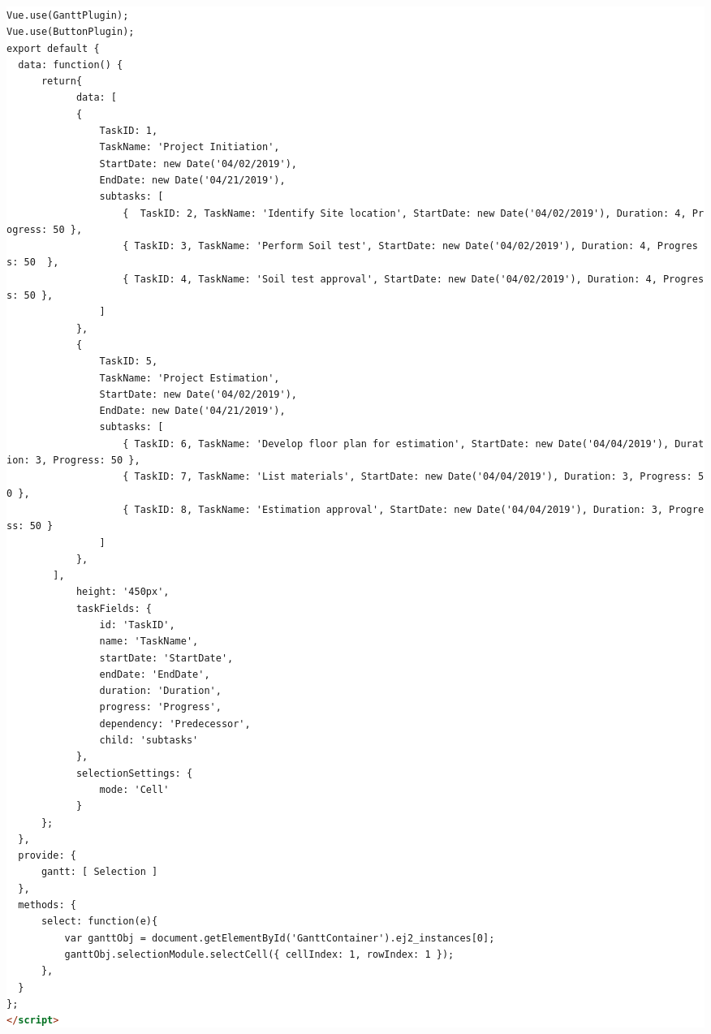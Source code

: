 ```html
Vue.use(GanttPlugin);
Vue.use(ButtonPlugin);
export default {
  data: function() {
      return{
            data: [
            {
                TaskID: 1,
                TaskName: 'Project Initiation',
                StartDate: new Date('04/02/2019'),
                EndDate: new Date('04/21/2019'),
                subtasks: [
                    {  TaskID: 2, TaskName: 'Identify Site location', StartDate: new Date('04/02/2019'), Duration: 4, Progress: 50 },
                    { TaskID: 3, TaskName: 'Perform Soil test', StartDate: new Date('04/02/2019'), Duration: 4, Progress: 50  },
                    { TaskID: 4, TaskName: 'Soil test approval', StartDate: new Date('04/02/2019'), Duration: 4, Progress: 50 },
                ]
            },
            {
                TaskID: 5,
                TaskName: 'Project Estimation',
                StartDate: new Date('04/02/2019'),
                EndDate: new Date('04/21/2019'),
                subtasks: [
                    { TaskID: 6, TaskName: 'Develop floor plan for estimation', StartDate: new Date('04/04/2019'), Duration: 3, Progress: 50 },
                    { TaskID: 7, TaskName: 'List materials', StartDate: new Date('04/04/2019'), Duration: 3, Progress: 50 },
                    { TaskID: 8, TaskName: 'Estimation approval', StartDate: new Date('04/04/2019'), Duration: 3, Progress: 50 }
                ]
            },
        ],
            height: '450px',
            taskFields: {
                id: 'TaskID',
                name: 'TaskName',
                startDate: 'StartDate',
                endDate: 'EndDate',
                duration: 'Duration',
                progress: 'Progress',
                dependency: 'Predecessor',
                child: 'subtasks'
            },
            selectionSettings: {
                mode: 'Cell'
            }
      };
  },
  provide: {
      gantt: [ Selection ]
  },
  methods: {
      select: function(e){
          var ganttObj = document.getElementById('GanttContainer').ej2_instances[0];
          ganttObj.selectionModule.selectCell({ cellIndex: 1, rowIndex: 1 });
      },
  }
};
</script>

```